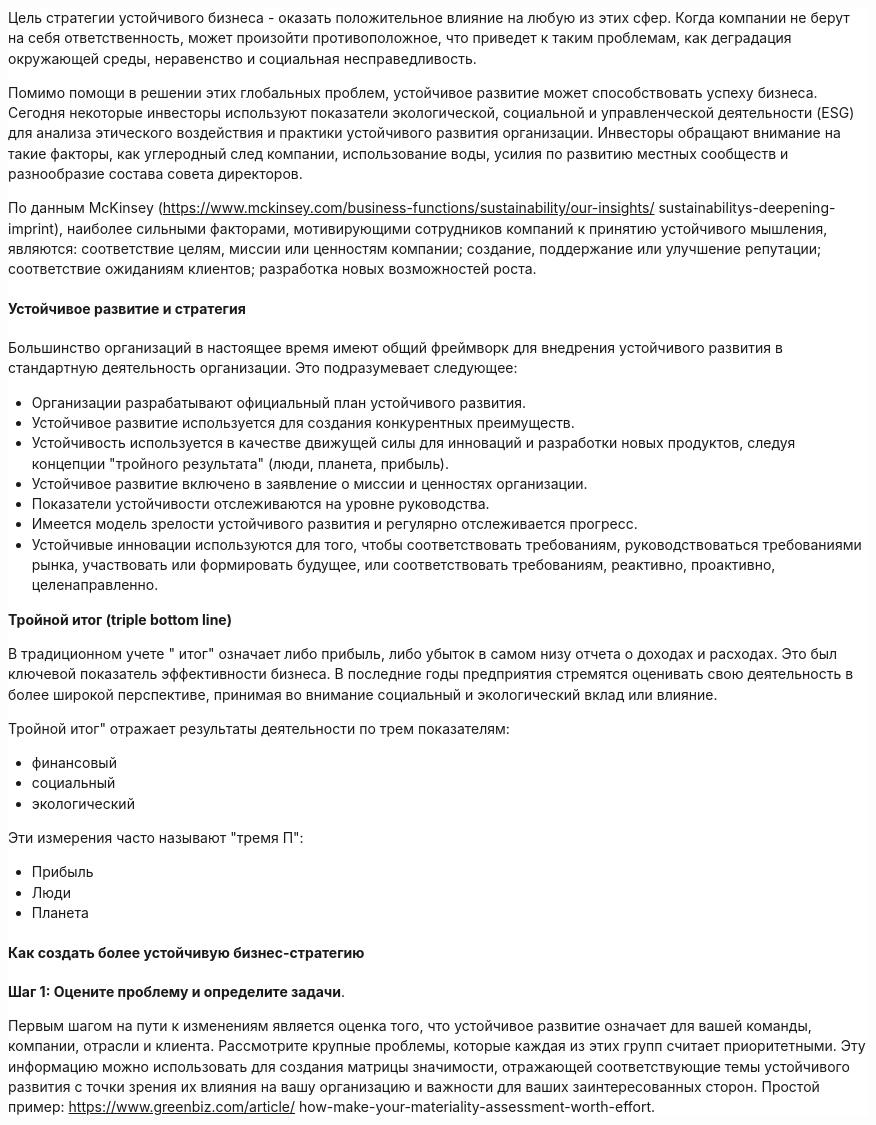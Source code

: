 Цель стратегии устойчивого бизнеса - оказать положительное влияние на любую из этих сфер. Когда компании не берут на себя ответственность, может произойти противоположное, что приведет к таким проблемам, как деградация окружающей среды, неравенство и социальная несправедливость. 

Помимо помощи в решении этих глобальных проблем, устойчивое развитие может способствовать успеху бизнеса. Сегодня некоторые инвесторы используют показатели экологической, социальной и управленческой деятельности (ESG) для анализа этического воздействия и практики устойчивого развития организации. Инвесторы обращают внимание на такие факторы, как углеродный след компании, использование воды, усилия по развитию местных сообществ и разнообразие состава совета директоров.

По данным McKinsey (https://www.mckinsey.com/business-functions/sustainability/our-insights/ sustainabilitys-deepening-imprint), наиболее сильными факторами, мотивирующими сотрудников компаний к принятию устойчивого мышления, являются: соответствие целям, миссии или ценностям компании; создание, поддержание или улучшение репутации; соответствие ожиданиям клиентов; разработка новых возможностей роста.

#### Устойчивое развитие и стратегия 

Большинство организаций в настоящее время имеют общий фреймворк для внедрения устойчивого развития в стандартную деятельность организации. Это подразумевает следующее: 
- Организации разрабатывают официальный план устойчивого развития. 
- Устойчивое развитие используется для создания конкурентных преимуществ. 
- Устойчивость используется в качестве движущей силы для инноваций и разработки новых продуктов, следуя концепции "тройного результата" (люди, планета, прибыль). 
- Устойчивое развитие включено в заявление о миссии и ценностях организации. 
- Показатели устойчивости отслеживаются на уровне руководства. 
- Имеется модель зрелости устойчивого развития и регулярно отслеживается прогресс. 
- Устойчивые инновации используются для того, чтобы соответствовать требованиям, руководствоваться требованиями рынка, участвовать или формировать будущее, или соответствовать требованиям, реактивно, проактивно, целенаправленно.

**Тройной итог (triple bottom line)** 

В традиционном учете " итог" означает либо прибыль, либо убыток в самом низу отчета о доходах и расходах. Это был ключевой показатель эффективности бизнеса. В последние годы предприятия стремятся оценивать свою деятельность в более широкой перспективе, принимая во внимание социальный и экологический вклад или влияние. 

Тройной итог" отражает результаты деятельности по трем показателям: 
- финансовый 
- социальный 
- экологический

Эти измерения часто называют "тремя П": 
- Прибыль 
- Люди 
- Планета

#### Как создать более устойчивую бизнес-стратегию 

**Шаг 1: Оцените проблему и определите задачи**.

Первым шагом на пути к изменениям является оценка того, что устойчивое развитие означает для вашей команды, компании, отрасли и клиента. Рассмотрите крупные проблемы, которые каждая из этих групп считает приоритетными. Эту информацию можно использовать для создания матрицы значимости, отражающей соответствующие темы устойчивого развития с точки зрения их влияния на вашу организацию и важности для ваших заинтересованных сторон. Простой пример: https://www.greenbiz.com/article/ how-make-your-materiality-assessment-worth-effort. 

